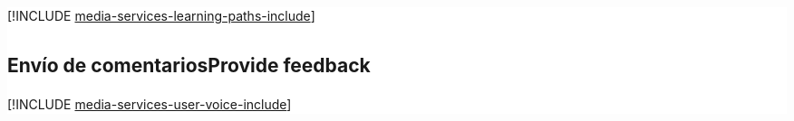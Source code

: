 [!INCLUDE [media-services-learning-paths-include](../../includes/media-services-learning-paths-include.md)]

## <a name="provide-feedback"></a><span data-ttu-id="54454-202">Envío de comentarios</span><span class="sxs-lookup"><span data-stu-id="54454-202">Provide feedback</span></span>
[!INCLUDE [media-services-user-voice-include](../../includes/media-services-user-voice-include.md)]

